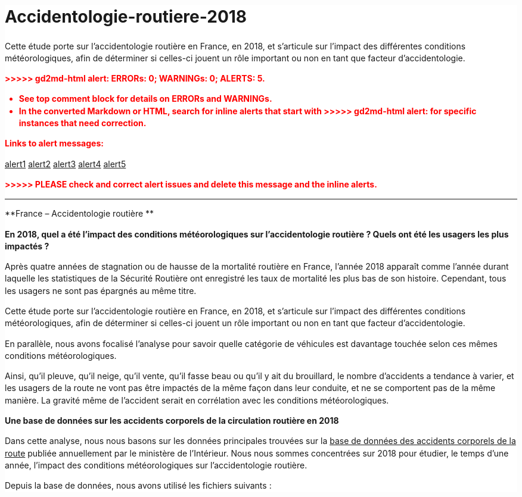 # Accidentologie-routiere-2018
Cette étude porte sur l’accidentologie routière en France, en 2018, et s’articule sur l’impact des différentes conditions météorologiques, afin de déterminer si celles-ci jouent un rôle important ou non en tant que facteur d’accidentologie. 


<p style="color: red; font-weight: bold">>>>>>  gd2md-html alert:  ERRORs: 0; WARNINGs: 0; ALERTS: 5.</p>
<ul style="color: red; font-weight: bold"><li>See top comment block for details on ERRORs and WARNINGs. <li>In the converted Markdown or HTML, search for inline alerts that start with >>>>>  gd2md-html alert:  for specific instances that need correction.</ul>

<p style="color: red; font-weight: bold">Links to alert messages:</p><a href="#gdcalert1">alert1</a>
<a href="#gdcalert2">alert2</a>
<a href="#gdcalert3">alert3</a>
<a href="#gdcalert4">alert4</a>
<a href="#gdcalert5">alert5</a>

<p style="color: red; font-weight: bold">>>>>> PLEASE check and correct alert issues and delete this message and the inline alerts.<hr></p>


**France – Accidentologie routière **

**En 2018, quel a été l’impact des conditions météorologiques sur l’accidentologie routière ?  Quels ont été les usagers les plus impactés ?**

Après quatre années de stagnation ou de hausse de la mortalité routière en France, l’année 2018 apparaît comme l’année durant laquelle les statistiques de la Sécurité Routière ont enregistré les taux de mortalité les plus bas de son histoire. Cependant, tous les usagers ne sont pas épargnés au même titre.

Cette étude porte sur l’accidentologie routière en France, en 2018, et s’articule sur l’impact des différentes conditions météorologiques, afin de déterminer si celles-ci jouent un rôle important ou non en tant que facteur d’accidentologie. 

En parallèle, nous avons focalisé l’analyse pour savoir quelle catégorie de véhicules est davantage touchée selon ces mêmes conditions météorologiques.

Ainsi, qu’il pleuve, qu’il neige, qu’il vente, qu’il fasse beau ou qu’il y ait du brouillard, le nombre d’accidents a tendance à varier, et les usagers de la route ne vont pas être impactés de la même façon dans leur conduite, et ne se comportent pas de la même manière. La gravité même de l’accident serait en corrélation avec les conditions météorologiques.

**Une base de données sur les accidents corporels de la circulation routière en 2018**

Dans cette analyse, nous nous basons sur les données principales trouvées sur la [base de données des accidents corporels de la route](https://www.data.gouv.fr/en/datasets/bases-de-donnees-annuelles-des-accidents-corporels-de-la-circulation-routiere-annees-de-2005-a-2019/#_) publiée annuellement par le ministère de l’Intérieur. Nous nous sommes concentrées sur 2018 pour étudier, le temps d’une année, l’impact des conditions météorologiques sur l’accidentologie routière.

Depuis la base de données, nous avons utilisé les fichiers suivants :


